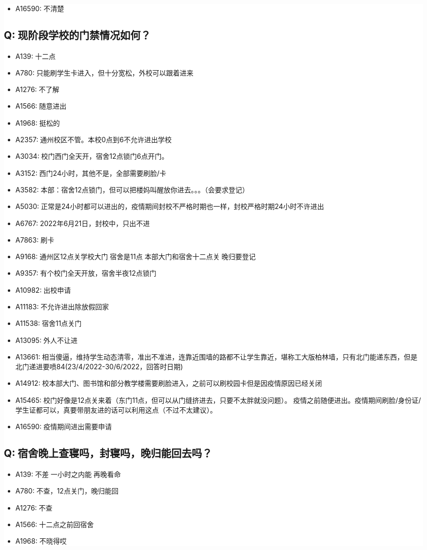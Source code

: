- A16590: 不清楚

## Q: 现阶段学校的门禁情况如何？

- A139: 十二点

- A780: 只能刷学生卡进入，但十分宽松，外校可以跟着进来

- A1276: 不了解

- A1566: 随意进出

- A1968: 挺松的

- A2357: 通州校区不管。本校0点到6不允许进出学校

- A3034: 校门西门全天开，宿舍12点锁门6点开门。

- A3152: 西门24小时，其他不是，全部需要刷脸/卡

- A3582: 本部：宿舍12点锁门，但可以把楼妈叫醒放你进去。。。（会要求登记）

- A5030: 正常是24小时都可以进出的，疫情期间封校不严格时期也一样，封校严格时期24小时不许进出

- A6767: 2022年6月21日，封校中，只出不进

- A7863: 刷卡

- A9168: 通州区12点关学校大门 宿舍是11点 本部大门和宿舍十二点关  晚归要登记

- A9357: 有个校门全天开放，宿舍半夜12点锁门

- A10982: 出校申请

- A11183: 不允许进出除放假回家

- A11538: 宿舍11点关门

- A13095: 外人不让进

- A13661: 相当傻逼，维持学生动态清零，准出不准进，连靠近围墙的路都不让学生靠近，堪称工大版柏林墙，只有北门能递东西，但是北门递进要喷84(23/4/2022-30/6/2022，回答时日期)

- A14912: 校本部大门、图书馆和部分教学楼需要刷脸进入，之前可以刷校园卡但是因疫情原因已经关闭

- A15465: 校门好像是12点关来着（东门11点，但可以从门缝挤进去，只要不太胖就没问题）。
疫情之前随便进出。疫情期间刷脸/身份证/学生证都可以，真要带朋友进的话可以利用这点（不过不太建议）。

- A16590: 疫情期间进出需要申请

## Q: 宿舍晚上查寝吗，封寝吗，晚归能回去吗？

- A139: 不差  一小时之内能 再晚看命

- A780: 不查，12点关门，晚归能回

- A1276: 不查

- A1566: 十二点之前回宿舍

- A1968: 不晓得哎
